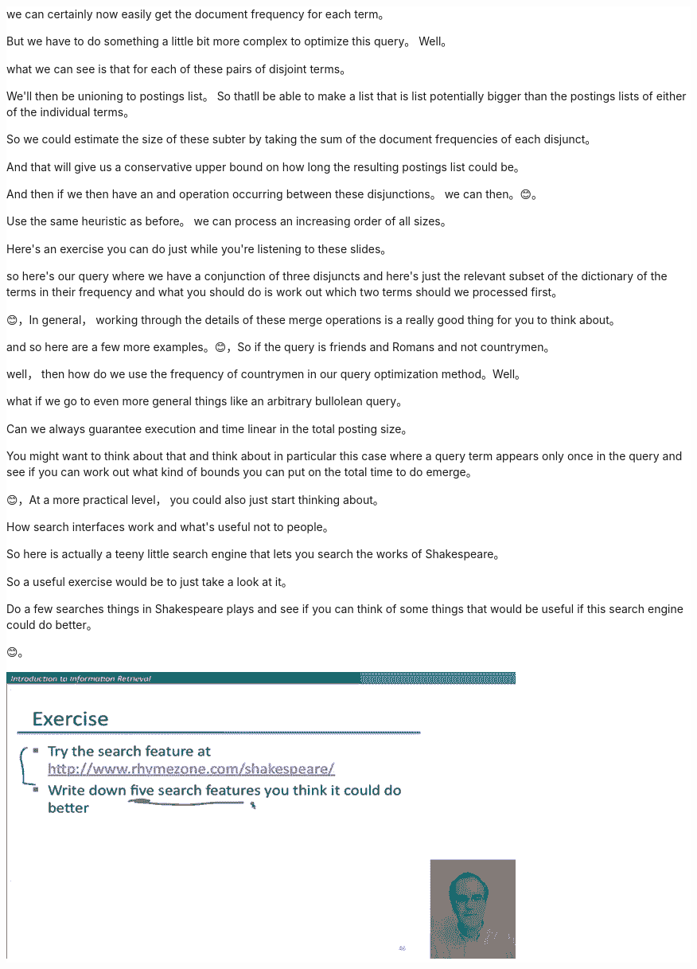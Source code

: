  we can certainly now easily get the document frequency for each term。

 But we have to do something a little bit more complex to optimize this query。 Well。

 what we can see is that for each of these pairs of disjoint terms。

 We'll then be unioning to postings list。 So thatll be able to make a list that is list potentially bigger than the postings lists of either of the individual terms。

 So we could estimate the size of these subter by taking the sum of the document frequencies of each disjunct。

 And that will give us a conservative upper bound on how long the resulting postings list could be。

 And then if we then have an and operation occurring between these disjunctions。 we can then。😊。

Use the same heuristic as before。 we can process an increasing order of all sizes。

Here's an exercise you can do just while you're listening to these slides。

 so here's our query where we have a conjunction of three disjuncts and here's just the relevant subset of the dictionary of the terms in their frequency and what you should do is work out which two terms should we processed first。

😊，In general， working through the details of these merge operations is a really good thing for you to think about。

 and so here are a few more examples。😊，So if the query is friends and Romans and not countrymen。

 well， then how do we use the frequency of countrymen in our query optimization method。Well。

 what if we go to even more general things like an arbitrary bullolean query。

 Can we always guarantee execution and time linear in the total posting size。

You might want to think about that and think about in particular this case where a query term appears only once in the query and see if you can work out what kind of bounds you can put on the total time to do emerge。

😊，At a more practical level， you could also just start thinking about。

How search interfaces work and what's useful not to people。

 So here is actually a teeny little search engine that lets you search the works of Shakespeare。

 So a useful exercise would be to just take a look at it。

 Do a few searches things in Shakespeare plays and see if you can think of some things that would be useful if this search engine could do better。

😊。

![](img/d1261f5f422395ec3b19ba5474243feb_3.png)
